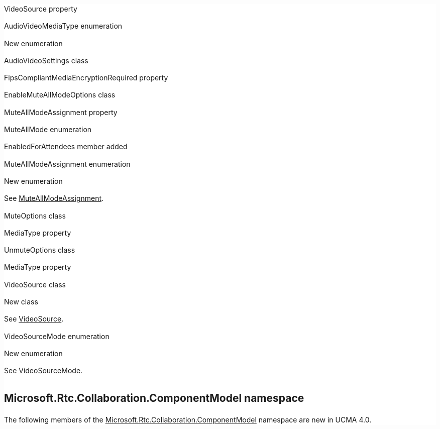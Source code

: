 <td><p>VideoSource property</p></td>
</tr>
<tr class="odd">
<td><p>AudioVideoMediaType enumeration</p></td>
<td><p>New enumeration</p></td>
</tr>
<tr class="even">
<td><p>AudioVideoSettings class</p></td>
<td><p>FipsCompliantMediaEncryptionRequired property</p></td>
</tr>
<tr class="odd">
<td><p>EnableMuteAllModeOptions class</p></td>
<td><p>MuteAllModeAssignment property</p></td>
</tr>
<tr class="even">
<td><p>MuteAllMode enumeration</p></td>
<td><p>EnabledForAttendees member added</p></td>
</tr>
<tr class="odd">
<td><p>MuteAllModeAssignment enumeration</p></td>
<td><p>New enumeration</p>
<p>See <a href="https://msdn.microsoft.com/library/jj728862(v=office.15)">MuteAllModeAssignment</a>.</p></td>
</tr>
<tr class="even">
<td><p>MuteOptions class</p></td>
<td><p>MediaType property</p></td>
</tr>
<tr class="odd">
<td><p>UnmuteOptions class</p></td>
<td><p>MediaType property</p></td>
</tr>
<tr class="even">
<td><p>VideoSource class</p></td>
<td><p>New class</p>
<p>See <a href="https://msdn.microsoft.com/library/jj728877(v=office.15)">VideoSource</a>.</p></td>
</tr>
<tr class="odd">
<td><p>VideoSourceMode enumeration</p></td>
<td><p>New enumeration</p>
<p>See <a href="https://msdn.microsoft.com/library/jj728962(v=office.15)">VideoSourceMode</a>.</p></td>
</tr>
</tbody>
</table>


## Microsoft.Rtc.Collaboration.ComponentModel namespace

The following members of the [Microsoft.Rtc.Collaboration.ComponentModel](https://msdn.microsoft.com/library/hh384699\(v=office.15\)) namespace are new in UCMA 4.0.
